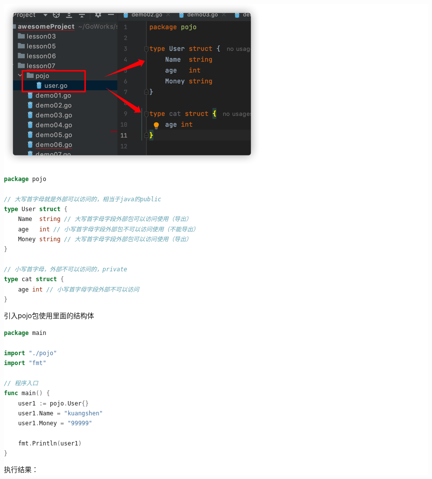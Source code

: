 ![](../../../assets/images/2023/go/user-struct.png)

```go
package pojo

// 大写首字母就是外部可以访问的，相当于java的public
type User struct {
	Name  string // 大写首字母字段外部包可以访问使用（导出）
	age   int // 小写首字母字段外部包不可以访问使用（不能导出）
	Money string // 大写首字母字段外部包可以访问使用（导出）
}

// 小写首字母，外部不可以访问的，private
type cat struct {
	age int // 小写首字母字段外部不可以访问
}
```

引入pojo包使用里面的结构体

```go
package main

import "./pojo"
import "fmt"

// 程序入口
func main() {
	user1 := pojo.User{}
	user1.Name = "kuangshen"
	user1.Money = "99999"
	
	fmt.Println(user1)
}
```

执行结果：
